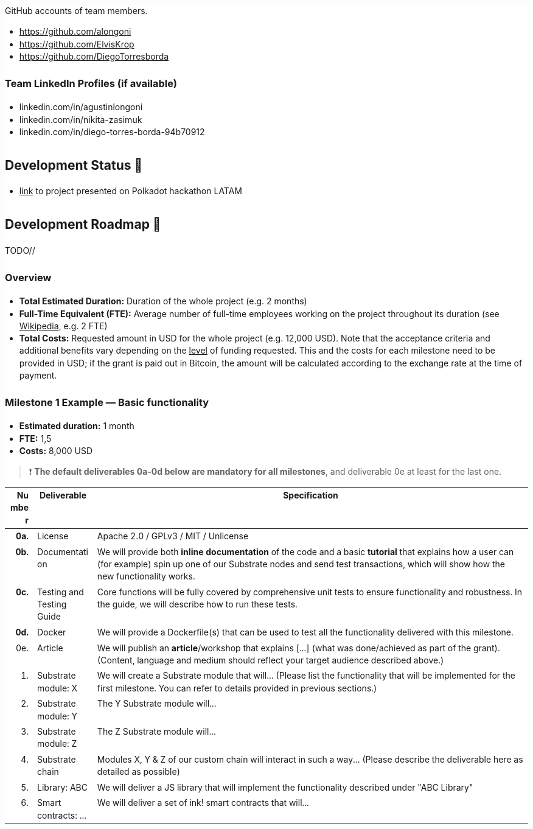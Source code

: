 GitHub accounts of team members.

- https://github.com/alongoni
- https://github.com/ElvisKrop
- https://github.com/DiegoTorresborda

### Team LinkedIn Profiles (if available)

- linkedin.com/in/agustinlongoni
- linkedin.com/in/nikita-zasimuk
- linkedin.com/in/diego-torres-borda-94b70912


## Development Status :open_book:

- [link](https://polkadothackathonlatam.com/proyecto-inner/LactobaciloGG/usuario-single/) to project presented on Polkadot hackathon LATAM

## Development Roadmap :nut_and_bolt:

TODO//

### Overview

- **Total Estimated Duration:** Duration of the whole project (e.g. 2 months)
- **Full-Time Equivalent (FTE):**  Average number of full-time employees working on the project throughout its duration (see [Wikipedia](https://en.wikipedia.org/wiki/Full-time_equivalent), e.g. 2 FTE)
- **Total Costs:** Requested amount in USD for the whole project (e.g. 12,000 USD). Note that the acceptance criteria and additional benefits vary depending on the [level](../README.md#level_slider-levels) of funding requested. This and the costs for each milestone need to be provided in USD; if the grant is paid out in Bitcoin, the amount will be calculated according to the exchange rate at the time of payment.

### Milestone 1 Example — Basic functionality

- **Estimated duration:** 1 month
- **FTE:**  1,5
- **Costs:** 8,000 USD

> :exclamation: **The default deliverables 0a-0d below are mandatory for all milestones**, and deliverable 0e at least for the last one. 

| Number | Deliverable | Specification |
| -----: | ----------- | ------------- |
| **0a.** | License | Apache 2.0 / GPLv3 / MIT / Unlicense |
| **0b.** | Documentation | We will provide both **inline documentation** of the code and a basic **tutorial** that explains how a user can (for example) spin up one of our Substrate nodes and send test transactions, which will show how the new functionality works. |
| **0c.** | Testing and Testing Guide | Core functions will be fully covered by comprehensive unit tests to ensure functionality and robustness. In the guide, we will describe how to run these tests. |
| **0d.** | Docker | We will provide a Dockerfile(s) that can be used to test all the functionality delivered with this milestone. |
| 0e. | Article | We will publish an **article**/workshop that explains [...] (what was done/achieved as part of the grant). (Content, language and medium should reflect your target audience described above.) |
| 1. | Substrate module: X | We will create a Substrate module that will... (Please list the functionality that will be implemented for the first milestone. You can refer to details provided in previous sections.) |
| 2. | Substrate module: Y | The Y Substrate module will... |
| 3. | Substrate module: Z | The Z Substrate module will... |
| 4. | Substrate chain | Modules X, Y & Z of our custom chain will interact in such a way... (Please describe the deliverable here as detailed as possible) |
| 5. | Library: ABC | We will deliver a JS library that will implement the functionality described under "ABC Library" |
| 6. | Smart contracts: ... | We will deliver a set of ink! smart contracts that will...
